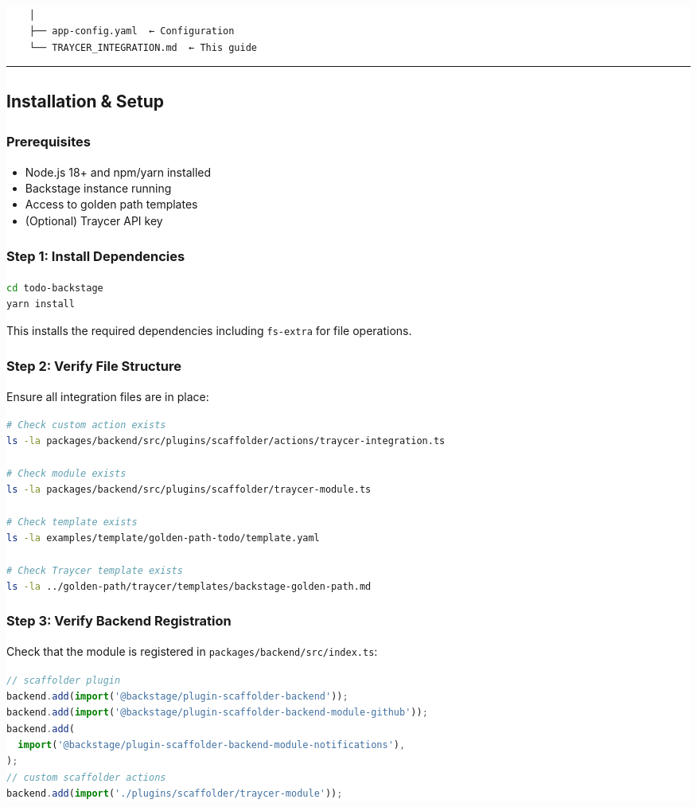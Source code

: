 ```
    │
    ├── app-config.yaml  ← Configuration
    └── TRAYCER_INTEGRATION.md  ← This guide
```

---

## Installation & Setup

### Prerequisites

- Node.js 18+ and npm/yarn installed
- Backstage instance running
- Access to golden path templates
- (Optional) Traycer API key

### Step 1: Install Dependencies

```bash
cd todo-backstage
yarn install
```

This installs the required dependencies including `fs-extra` for file operations.

### Step 2: Verify File Structure

Ensure all integration files are in place:

```bash
# Check custom action exists
ls -la packages/backend/src/plugins/scaffolder/actions/traycer-integration.ts

# Check module exists
ls -la packages/backend/src/plugins/scaffolder/traycer-module.ts

# Check template exists
ls -la examples/template/golden-path-todo/template.yaml

# Check Traycer template exists
ls -la ../golden-path/traycer/templates/backstage-golden-path.md
```

### Step 3: Verify Backend Registration

Check that the module is registered in `packages/backend/src/index.ts`:

```typescript
// scaffolder plugin
backend.add(import('@backstage/plugin-scaffolder-backend'));
backend.add(import('@backstage/plugin-scaffolder-backend-module-github'));
backend.add(
  import('@backstage/plugin-scaffolder-backend-module-notifications'),
);
// custom scaffolder actions
backend.add(import('./plugins/scaffolder/traycer-module'));
```
